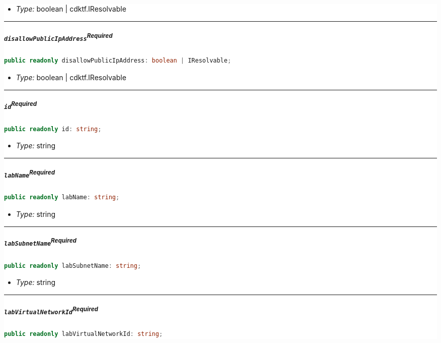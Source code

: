 - *Type:* boolean | cdktf.IResolvable

---

##### `disallowPublicIpAddress`<sup>Required</sup> <a name="disallowPublicIpAddress" id="@cdktf/provider-azurerm.devTestWindowsVirtualMachine.DevTestWindowsVirtualMachine.property.disallowPublicIpAddress"></a>

```typescript
public readonly disallowPublicIpAddress: boolean | IResolvable;
```

- *Type:* boolean | cdktf.IResolvable

---

##### `id`<sup>Required</sup> <a name="id" id="@cdktf/provider-azurerm.devTestWindowsVirtualMachine.DevTestWindowsVirtualMachine.property.id"></a>

```typescript
public readonly id: string;
```

- *Type:* string

---

##### `labName`<sup>Required</sup> <a name="labName" id="@cdktf/provider-azurerm.devTestWindowsVirtualMachine.DevTestWindowsVirtualMachine.property.labName"></a>

```typescript
public readonly labName: string;
```

- *Type:* string

---

##### `labSubnetName`<sup>Required</sup> <a name="labSubnetName" id="@cdktf/provider-azurerm.devTestWindowsVirtualMachine.DevTestWindowsVirtualMachine.property.labSubnetName"></a>

```typescript
public readonly labSubnetName: string;
```

- *Type:* string

---

##### `labVirtualNetworkId`<sup>Required</sup> <a name="labVirtualNetworkId" id="@cdktf/provider-azurerm.devTestWindowsVirtualMachine.DevTestWindowsVirtualMachine.property.labVirtualNetworkId"></a>

```typescript
public readonly labVirtualNetworkId: string;
```
